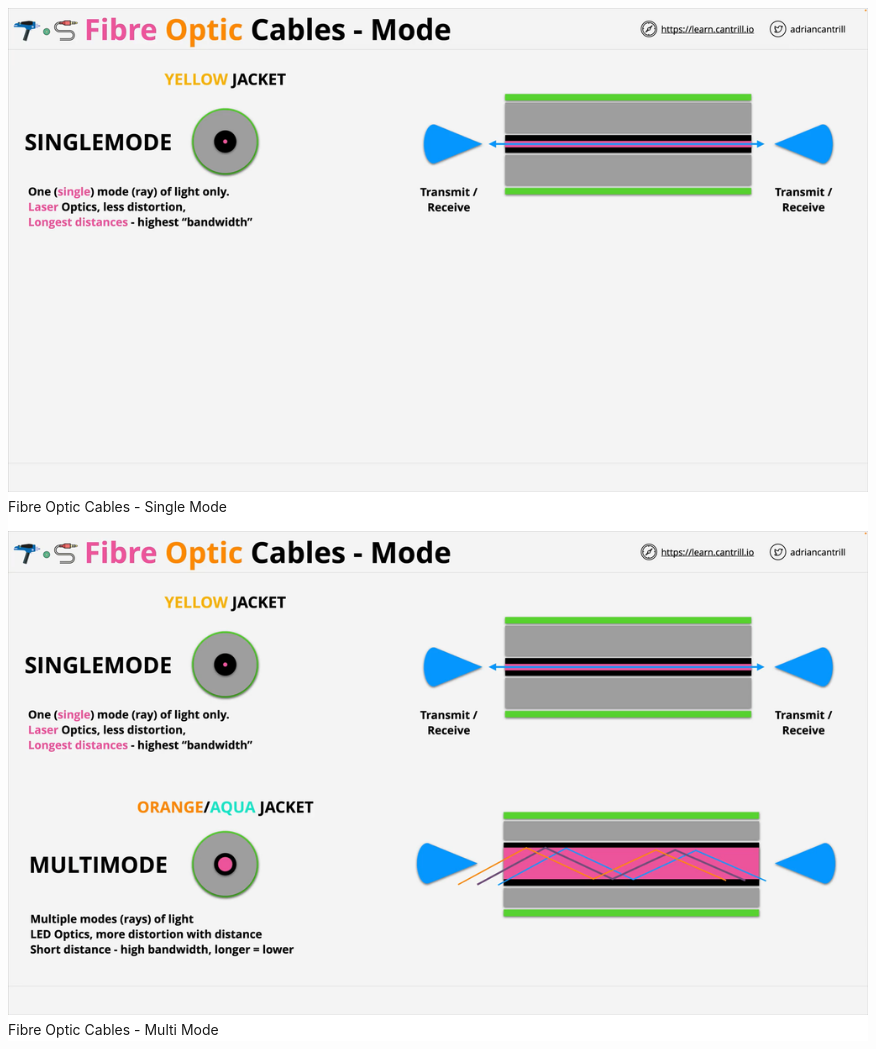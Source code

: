 ![Alt text](<images/Screenshot 2023-09-29 at 13.40.27 - Fibre_Optic_Cable_101__learn.cantrill.io_and_1_mor.png>)
Fibre Optic Cables - Single Mode

![Alt text](<images/Screenshot 2023-09-29 at 13.40.38 - Fibre_Optic_Cable_101__learn.cantrill.io_and_1_mor.png>)
Fibre Optic Cables - Multi Mode
